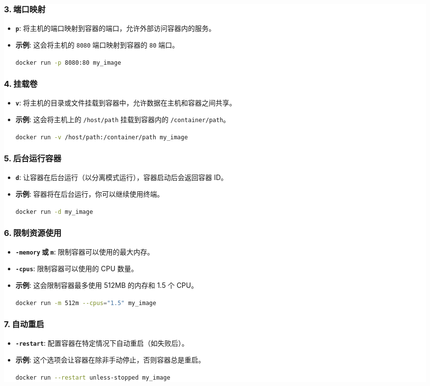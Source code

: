 
### 3. **端口映射**

- **`p`**: 将主机的端口映射到容器的端口，允许外部访问容器内的服务。
- **示例**:
这会将主机的 `8080` 端口映射到容器的 `80` 端口。
    
    ```bash
    docker run -p 8080:80 my_image
    
    ```
    

### 4. **挂载卷**

- **`v`**: 将主机的目录或文件挂载到容器中，允许数据在主机和容器之间共享。
- **示例**:
这会将主机上的 `/host/path` 挂载到容器内的 `/container/path`。
    
    ```bash
    docker run -v /host/path:/container/path my_image
    
    ```
    

### 5. **后台运行容器**

- **`d`**: 让容器在后台运行（以分离模式运行），容器启动后会返回容器 ID。
- **示例**:
容器将在后台运行，你可以继续使用终端。
    
    ```bash
    docker run -d my_image
    
    ```
    

### 6. **限制资源使用**

- **`-memory` 或 `m`**: 限制容器可以使用的最大内存。
- **`-cpus`**: 限制容器可以使用的 CPU 数量。
- **示例**:
这会限制容器最多使用 512MB 的内存和 1.5 个 CPU。
    
    ```bash
    docker run -m 512m --cpus="1.5" my_image
    
    ```
    

### 7. **自动重启**

- **`-restart`**: 配置容器在特定情况下自动重启（如失败后）。
- **示例**:
这个选项会让容器在除非手动停止，否则容器总是重启。
    
    ```bash
    docker run --restart unless-stopped my_image
    